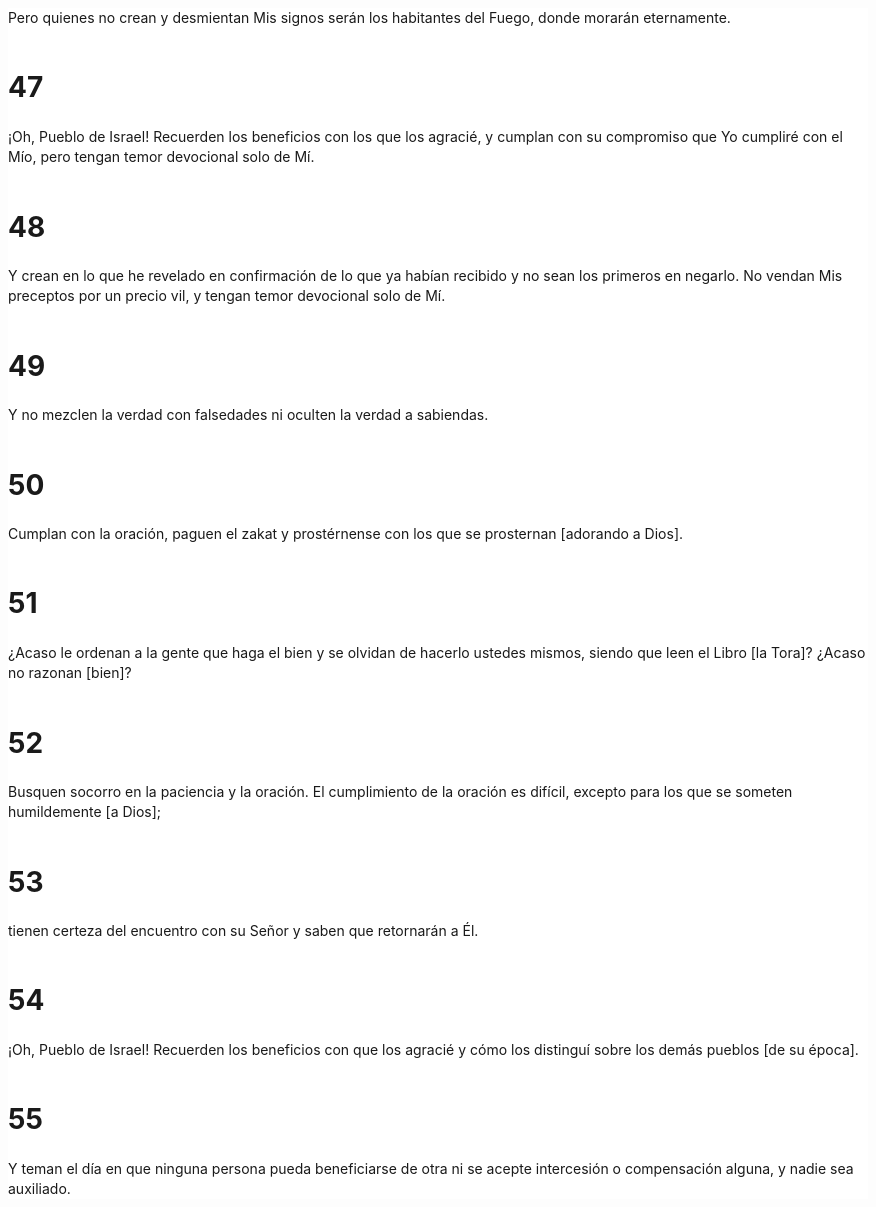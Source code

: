 Pero quienes no crean y desmientan Mis signos serán los habitantes del Fuego, donde morarán eternamente.

# 47

¡Oh, Pueblo de Israel! Recuerden los beneficios con los que los agracié, y cumplan con su compromiso que Yo cumpliré con el Mío, pero tengan temor devocional solo de Mí.

# 48

Y crean en lo que he revelado en confirmación de lo que ya habían recibido y no sean los primeros en negarlo. No vendan Mis preceptos por un precio vil, y tengan temor devocional solo de Mí.

# 49

Y no mezclen la verdad con falsedades ni oculten la verdad a sabiendas.

# 50

Cumplan con la oración, paguen el zakat y prostérnense con los que se prosternan \[adorando a Dios\].

# 51

¿Acaso le ordenan a la gente que haga el bien y se olvidan de hacerlo ustedes mismos, siendo que leen el Libro \[la Tora\]? ¿Acaso no razonan \[bien\]?

# 52

Busquen socorro en la paciencia y la oración. El cumplimiento de la oración es difícil, excepto para los que se someten humildemente \[a Dios\];

# 53

tienen certeza del encuentro con su Señor y saben que retornarán a Él.

# 54

¡Oh, Pueblo de Israel! Recuerden los beneficios con que los agracié y cómo los distinguí sobre los demás pueblos \[de su época\].

# 55

Y teman el día en que ninguna persona pueda beneficiarse de otra ni se acepte intercesión o compensación alguna, y nadie sea auxiliado.
